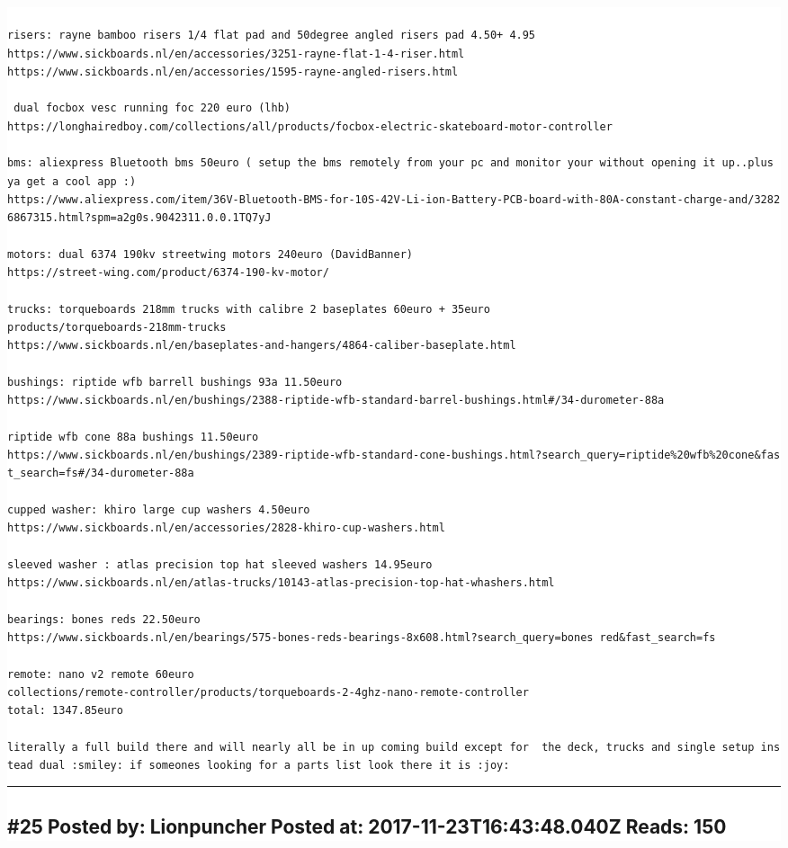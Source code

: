 ```

risers: rayne bamboo risers 1/4 flat pad and 50degree angled risers pad 4.50+ 4.95
https://www.sickboards.nl/en/accessories/3251-rayne-flat-1-4-riser.html
https://www.sickboards.nl/en/accessories/1595-rayne-angled-risers.html

 dual focbox vesc running foc 220 euro (lhb) 
https://longhairedboy.com/collections/all/products/focbox-electric-skateboard-motor-controller

bms: aliexpress Bluetooth bms 50euro ( setup the bms remotely from your pc and monitor your without opening it up..plus ya get a cool app :) 
https://www.aliexpress.com/item/36V-Bluetooth-BMS-for-10S-42V-Li-ion-Battery-PCB-board-with-80A-constant-charge-and/32826867315.html?spm=a2g0s.9042311.0.0.1TQ7yJ

motors: dual 6374 190kv streetwing motors 240euro (DavidBanner)
https://street-wing.com/product/6374-190-kv-motor/

trucks: torqueboards 218mm trucks with calibre 2 baseplates 60euro + 35euro
products/torqueboards-218mm-trucks
https://www.sickboards.nl/en/baseplates-and-hangers/4864-caliber-baseplate.html

bushings: riptide wfb barrell bushings 93a 11.50euro
https://www.sickboards.nl/en/bushings/2388-riptide-wfb-standard-barrel-bushings.html#/34-durometer-88a

riptide wfb cone 88a bushings 11.50euro
https://www.sickboards.nl/en/bushings/2389-riptide-wfb-standard-cone-bushings.html?search_query=riptide%20wfb%20cone&fast_search=fs#/34-durometer-88a

cupped washer: khiro large cup washers 4.50euro
https://www.sickboards.nl/en/accessories/2828-khiro-cup-washers.html

sleeved washer : atlas precision top hat sleeved washers 14.95euro
https://www.sickboards.nl/en/atlas-trucks/10143-atlas-precision-top-hat-whashers.html

bearings: bones reds 22.50euro
https://www.sickboards.nl/en/bearings/575-bones-reds-bearings-8x608.html?search_query=bones red&fast_search=fs

remote: nano v2 remote 60euro
collections/remote-controller/products/torqueboards-2-4ghz-nano-remote-controller
total: 1347.85euro

literally a full build there and will nearly all be in up coming build except for  the deck, trucks and single setup instead dual :smiley: if someones looking for a parts list look there it is :joy:
```

---
## \#25 Posted by: Lionpuncher Posted at: 2017-11-23T16:43:48.040Z Reads: 150
